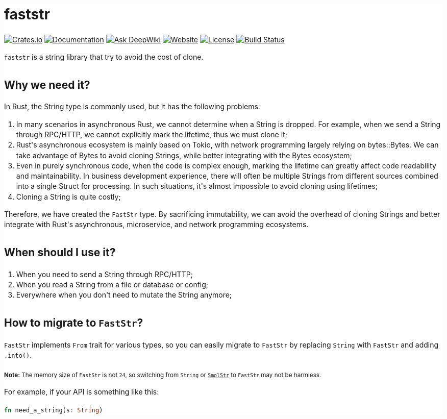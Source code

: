# faststr

[![Crates.io](https://img.shields.io/crates/v/faststr)](https://crates.io/crates/faststr)
[![Documentation](https://docs.rs/faststr/badge.svg)](https://docs.rs/faststr)
[![Ask DeepWiki](https://deepwiki.com/badge.svg)](https://deepwiki.com/volo-rs/faststr)
[![Website](https://img.shields.io/website?up_message=cloudwego&url=https%3A%2F%2Fwww.cloudwego.io%2F)](https://www.cloudwego.io/)
[![License](https://img.shields.io/crates/l/faststr)](#license)
[![Build Status][actions-badge]][actions-url]

[actions-badge]: https://github.com/volo-rs/faststr/actions/workflows/ci.yaml/badge.svg
[actions-url]: https://github.com/volo-rs/faststr/actions

`faststr` is a string library that try to avoid the cost of clone.

## Why we need it?

In Rust, the String type is commonly used, but it has the following problems:

1. In many scenarios in asynchronous Rust, we cannot determine when a String is dropped. For example, when we send a String through RPC/HTTP, we cannot explicitly mark the lifetime, thus we must clone it;
2. Rust's asynchronous ecosystem is mainly based on Tokio, with network programming largely relying on bytes::Bytes. We can take advantage of Bytes to avoid cloning Strings, while better integrating with the Bytes ecosystem;
3. Even in purely synchronous code, when the code is complex enough, marking the lifetime can greatly affect code readability and maintainability. In business development experience, there will often be multiple Strings from different sources combined into a single Struct for processing. In such situations, it's almost impossible to avoid cloning using lifetimes;
4. Cloning a String is quite costly;

Therefore, we have created the `FastStr` type. By sacrificing immutability, we can avoid the overhead of cloning Strings and better integrate with Rust's asynchronous, microservice, and network programming ecosystems.

## When should I use it?

1. When you need to send a String through RPC/HTTP;
2. When you read a String from a file or database or config;
3. Everywhere when you don't need to mutate the String anymore;

## How to migrate to `FastStr`?

`FastStr` implements `From` trait for various types, so you can easily migrate to `FastStr` by replacing `String` with `FastStr` and adding `.into()`.

<sub> **Note:** The memory size of `FastStr` is not `24`, so switching from `String` or [`SmolStr`](https://docs.rs/smol_str/latest/smol_str/struct.SmolStr.html) to `FastStr` may not be harmless.</sub>

For example, if your API is something like this:

```rust
fn need_a_string(s: String)
```


[Volo]: https://github.com/cloudwego/volo
[Motore]: https://github.com/cloudwego/motore
[Pilota]: https://github.com/cloudwego/pilota
[Metainfo]: https://github.com/cloudwego/metainfo